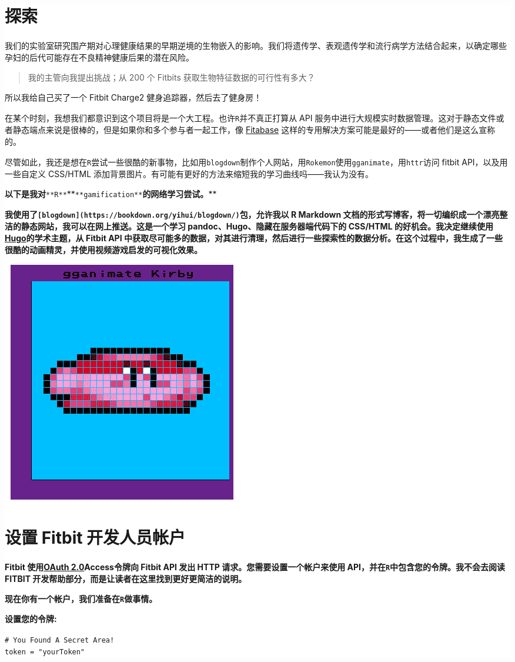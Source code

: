 # 探索

我们的实验室研究围产期对心理健康结果的早期逆境的生物嵌入的影响。我们将遗传学、表观遗传学和流行病学方法结合起来，以确定哪些孕妇的后代可能存在不良精神健康后果的潜在风险。

> 我的主管向我提出挑战；从 200 个 Fitbits 获取生物特征数据的可行性有多大？

所以我给自己买了一个 Fitbit Charge2 健身追踪器，然后去了健身房！

在某个时刻，我想我们都意识到这个项目将是一个大工程。也许`R`并不真正打算从 API 服务中进行大规模实时数据管理。这对于静态文件或者静态端点来说是很棒的，但是如果你和多个参与者一起工作，像 [Fitabase](https://www.fitabase.com/) 这样的专用解决方案可能是最好的——或者他们是这么宣称的。

尽管如此，我还是想在`R`尝试一些很酷的新事物，比如用`blogdown`制作个人网站，用`Rokemon`使用`gganimate`，用`httr`访问 fitbit API，以及用一些自定义 CSS/HTML 添加背景图片。有可能有更好的方法来缩短我的学习曲线吗——我认为没有。

**以下是我对**`**R**`**`**gamification**`**的网络学习尝试。****

**我使用了`[blogdown](https://bookdown.org/yihui/blogdown/)`包，允许我以 R Markdown 文档的形式写博客，将一切编织成一个漂亮整洁的静态网站，我可以在网上推送。这是一个学习 pandoc、Hugo、隐藏在服务器端代码下的 CSS/HTML 的好机会。我决定继续使用[Hugo](https://themes.gohugo.io/academic/)的学术主题，从 Fitbit API 中获取尽可能多的数据，对其进行清理，然后进行一些探索性的数据分析。在这个过程中，我生成了一些很酷的动画精灵，并使用视频游戏启发的可视化效果。**

**![](img/268fa36af07a2639acd7a2fdf46017fe.png)**

# **设置 Fitbit 开发人员帐户**

**Fitbit 使用[**OAuth 2.0**](https://dev.fitbit.com/build/reference/web-api/oauth2/)**Access**令牌向 Fitbit API 发出 HTTP 请求。您需要设置一个帐户来使用 API，并在`R`中包含您的令牌。我不会去阅读 FITBIT 开发帮助部分，而是让读者在这里找到更好更简洁的说明。**

**现在你有一个帐户，我们准备在`R`做事情。**

**设置您的令牌:**

```
# You Found A Secret Area!
token = "yourToken"
```
